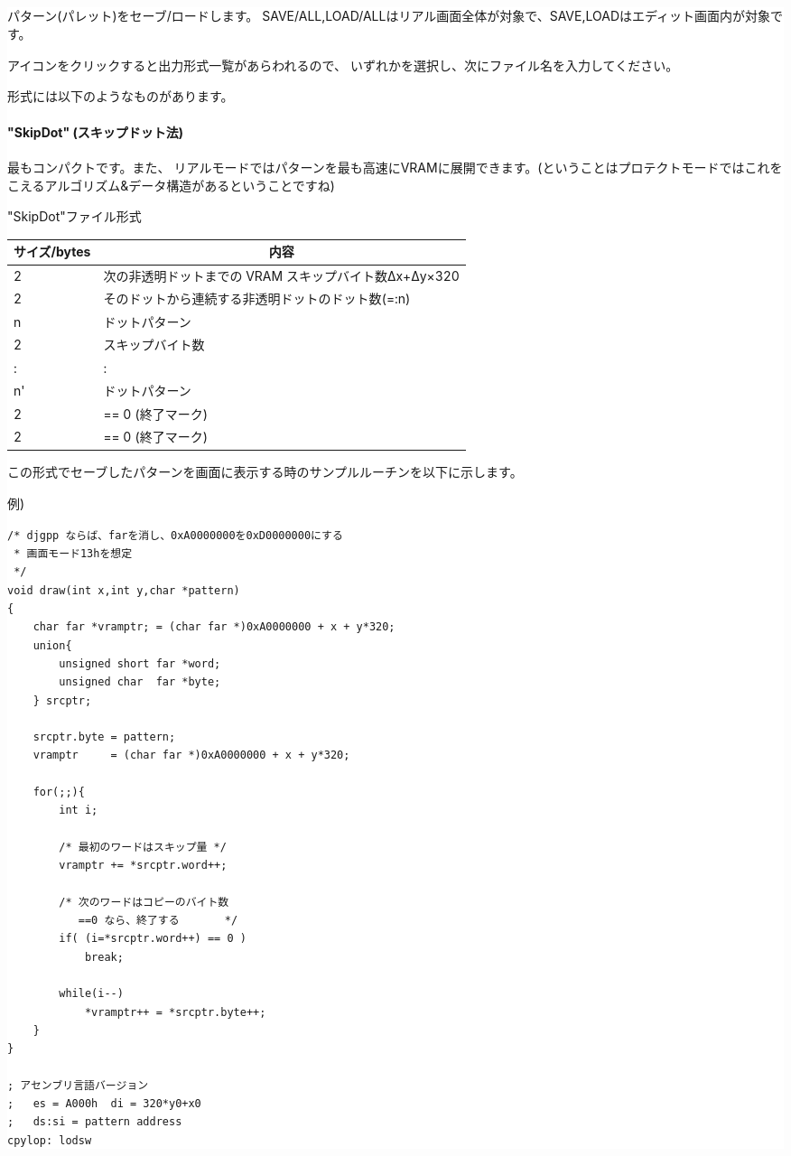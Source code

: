 パターン(パレット)をセーブ/ロードします。 SAVE/ALL,LOAD/ALLはリアル画面全体が対象で、SAVE,LOADはエディット画面内が対象です。

アイコンをクリックすると出力形式一覧があらわれるので、 いずれかを選択し、次にファイル名を入力してください。

形式には以下のようなものがあります。

#### "SkipDot" (スキップドット法)

最もコンパクトです。また、 リアルモードではパターンを最も高速にVRAMに展開できます。(ということはプロテクトモードではこれをこえるアルゴリズム&データ構造があるということですね)

"SkipDot"ファイル形式

| サイズ/bytes | 内容
|--------------|--------
| 2            | 次の非透明ドットまでの VRAM スキップバイト数Δx+Δy×320
| 2            | そのドットから連続する非透明ドットのドット数(=:n)
| n            | ドットパターン
| 2            | スキップバイト数
| :            |              :
| n'           | ドットパターン
| 2            | == 0 (終了マーク)
| 2            | == 0 (終了マーク)

この形式でセーブしたパターンを画面に表示する時のサンプルルーチンを以下に示します。

例)

```
/* djgpp ならば、farを消し、0xA0000000を0xD0000000にする
 * 画面モード13hを想定
 */
void draw(int x,int y,char *pattern)
{
    char far *vramptr; = (char far *)0xA0000000 + x + y*320;
    union{
        unsigned short far *word;
        unsigned char  far *byte;
    } srcptr;

    srcptr.byte = pattern;
    vramptr     = (char far *)0xA0000000 + x + y*320;

    for(;;){
        int i;

        /* 最初のワードはスキップ量 */
        vramptr += *srcptr.word++;

        /* 次のワードはコピーのバイト数
           ==0 なら、終了する       */
        if( (i=*srcptr.word++) == 0 )
            break;

        while(i--)
            *vramptr++ = *srcptr.byte++;
    }
}

; アセンブリ言語バージョン
;   es = A000h  di = 320*y0+x0
;   ds:si = pattern address
cpylop: lodsw
```